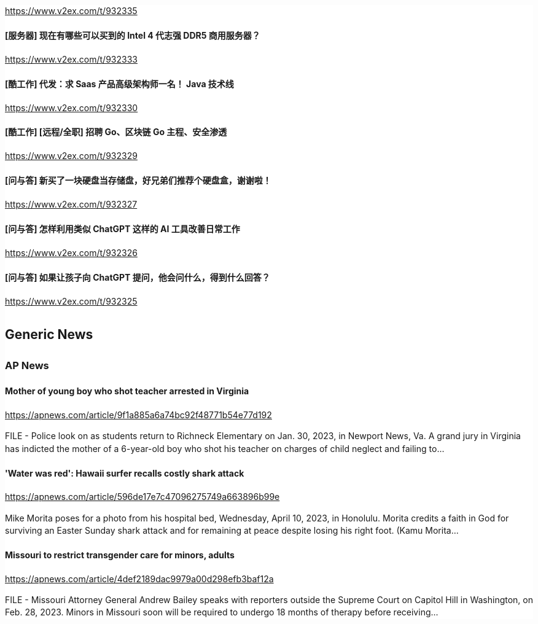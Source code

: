 https://www.v2ex.com/t/932335

#### \[服务器\] 现在有哪些可以买到的 Intel 4 代志强 DDR5 商用服务器？

https://www.v2ex.com/t/932333

#### \[酷工作\] 代发：求 Saas 产品高级架构师一名！ Java 技术线

https://www.v2ex.com/t/932330

#### \[酷工作\] \[远程/全职\] 招聘 Go、区块链 Go 主程、安全渗透

https://www.v2ex.com/t/932329

#### \[问与答\] 新买了一块硬盘当存储盘，好兄弟们推荐个硬盘盒，谢谢啦！

https://www.v2ex.com/t/932327

#### \[问与答\] 怎样利用类似 ChatGPT 这样的 AI 工具改善日常工作

https://www.v2ex.com/t/932326

#### \[问与答\] 如果让孩子向 ChatGPT 提问，他会问什么，得到什么回答？

https://www.v2ex.com/t/932325

## Generic News

### AP News

#### Mother of young boy who shot teacher arrested in Virginia

https://apnews.com/article/9f1a885a6a74bc92f48771b54e77d192

FILE - Police look on as students return to Richneck Elementary on Jan.
30, 2023, in Newport News, Va. A grand jury in Virginia has indicted the
mother of a 6-year-old boy who shot his teacher on charges of child
neglect and failing to\...

#### 'Water was red': Hawaii surfer recalls costly shark attack

https://apnews.com/article/596de17e7c47096275749a663896b99e

Mike Morita poses for a photo from his hospital bed, Wednesday, April
10, 2023, in Honolulu. Morita credits a faith in God for surviving an
Easter Sunday shark attack and for remaining at peace despite losing his
right foot. (Kamu Morita\...

#### Missouri to restrict transgender care for minors, adults

https://apnews.com/article/4def2189dac9979a00d298efb3baf12a

FILE - Missouri Attorney General Andrew Bailey speaks with reporters
outside the Supreme Court on Capitol Hill in Washington, on Feb. 28,
2023. Minors in Missouri soon will be required to undergo 18 months of
therapy before receiving\...

